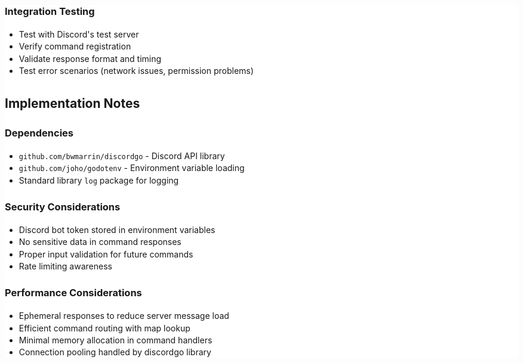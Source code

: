 ### Integration Testing

- Test with Discord's test server
- Verify command registration
- Validate response format and timing
- Test error scenarios (network issues, permission problems)

## Implementation Notes

### Dependencies

- `github.com/bwmarrin/discordgo` - Discord API library
- `github.com/joho/godotenv` - Environment variable loading
- Standard library `log` package for logging

### Security Considerations

- Discord bot token stored in environment variables
- No sensitive data in command responses
- Proper input validation for future commands
- Rate limiting awareness

### Performance Considerations

- Ephemeral responses to reduce server message load
- Efficient command routing with map lookup
- Minimal memory allocation in command handlers
- Connection pooling handled by discordgo library